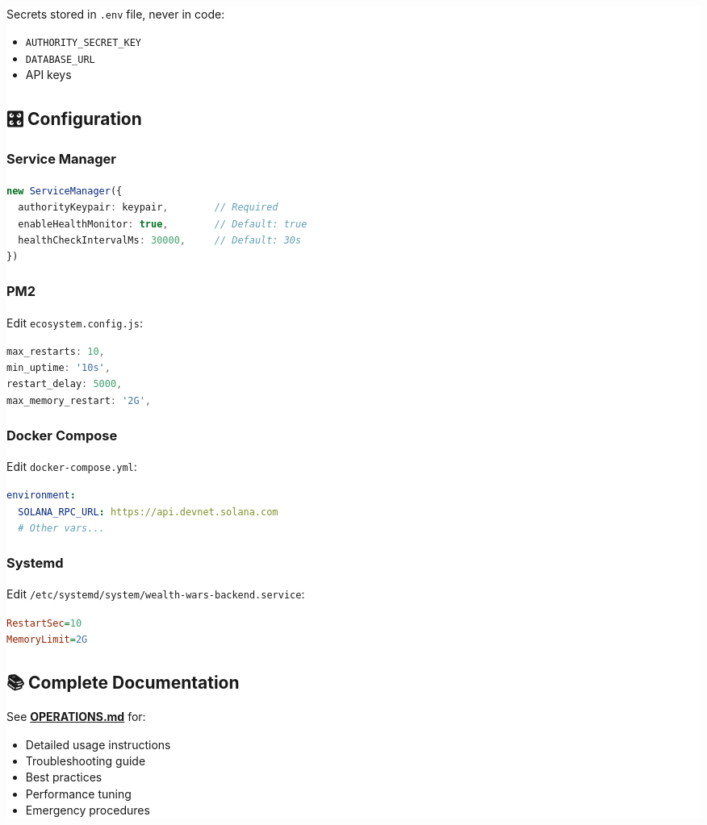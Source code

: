 Secrets stored in `.env` file, never in code:
- `AUTHORITY_SECRET_KEY`
- `DATABASE_URL`
- API keys

## 🎛️ Configuration

### Service Manager

```typescript
new ServiceManager({
  authorityKeypair: keypair,        // Required
  enableHealthMonitor: true,        // Default: true
  healthCheckIntervalMs: 30000,     // Default: 30s
})
```

### PM2

Edit `ecosystem.config.js`:

```javascript
max_restarts: 10,
min_uptime: '10s',
restart_delay: 5000,
max_memory_restart: '2G',
```

### Docker Compose

Edit `docker-compose.yml`:

```yaml
environment:
  SOLANA_RPC_URL: https://api.devnet.solana.com
  # Other vars...
```

### Systemd

Edit `/etc/systemd/system/wealth-wars-backend.service`:

```ini
RestartSec=10
MemoryLimit=2G
```

## 📚 Complete Documentation

See **[OPERATIONS.md](./packages/backend/OPERATIONS.md)** for:
- Detailed usage instructions
- Troubleshooting guide
- Best practices
- Performance tuning
- Emergency procedures
